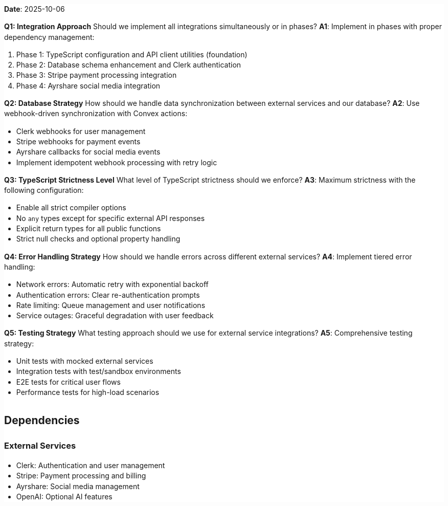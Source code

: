 **Date**: 2025-10-06

**Q1: Integration Approach**
Should we implement all integrations simultaneously or in phases?
**A1**: Implement in phases with proper dependency management:

1. Phase 1: TypeScript configuration and API client utilities (foundation)
2. Phase 2: Database schema enhancement and Clerk authentication
3. Phase 3: Stripe payment processing integration
4. Phase 4: Ayrshare social media integration

**Q2: Database Strategy**
How should we handle data synchronization between external services and our database?
**A2**: Use webhook-driven synchronization with Convex actions:

- Clerk webhooks for user management
- Stripe webhooks for payment events
- Ayrshare callbacks for social media events
- Implement idempotent webhook processing with retry logic

**Q3: TypeScript Strictness Level**
What level of TypeScript strictness should we enforce?
**A3**: Maximum strictness with the following configuration:

- Enable all strict compiler options
- No `any` types except for specific external API responses
- Explicit return types for all public functions
- Strict null checks and optional property handling

**Q4: Error Handling Strategy**
How should we handle errors across different external services?
**A4**: Implement tiered error handling:

- Network errors: Automatic retry with exponential backoff
- Authentication errors: Clear re-authentication prompts
- Rate limiting: Queue management and user notifications
- Service outages: Graceful degradation with user feedback

**Q5: Testing Strategy**
What testing approach should we use for external service integrations?
**A5**: Comprehensive testing strategy:

- Unit tests with mocked external services
- Integration tests with test/sandbox environments
- E2E tests for critical user flows
- Performance tests for high-load scenarios

## Dependencies

### External Services

- Clerk: Authentication and user management
- Stripe: Payment processing and billing
- Ayrshare: Social media management
- OpenAI: Optional AI features

